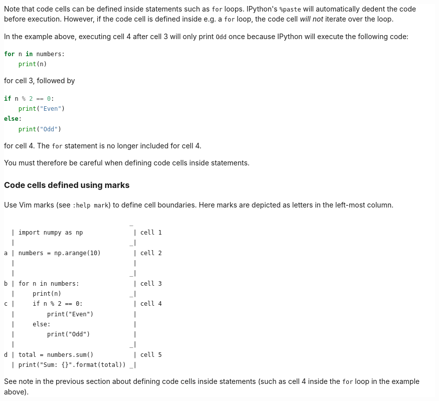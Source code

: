Note that code cells can be defined inside statements such as `for` loops.
IPython's `%paste` will automatically dedent the code before execution.
However, if the code cell is defined inside e.g. a `for` loop, the code cell
*will not* iterate over the loop.

In the example above, executing cell 4 after cell 3 will only print `Odd` once
because IPython will execute the following code:

~~~python
for n in numbers:
    print(n)

~~~

for cell 3, followed by

~~~python
if n % 2 == 0:
    print("Even")
else:
    print("Odd")

~~~

for cell 4. The `for` statement is no longer included for cell 4.

You must therefore be careful when defining code cells inside statements.


### Code cells defined using marks

Use Vim marks (see `:help mark`) to define cell boundaries.
Here marks are depicted as letters in the left-most column.

~~~
                                   _
  | import numpy as np              | cell 1
  |                                _| 
a | numbers = np.arange(10)         | cell 2
  |                                 |
  |                                _|
b | for n in numbers:               | cell 3
  |     print(n)                   _|
c |     if n % 2 == 0:              | cell 4
  |         print("Even")           |
  |     else:                       |
  |         print("Odd")            |
  |                                _|
d | total = numbers.sum()           | cell 5
  | print("Sum: {}".format(total)) _|

~~~

See note in the previous section about defining code cells inside statements
(such as cell 4 inside the `for` loop in the example above).

